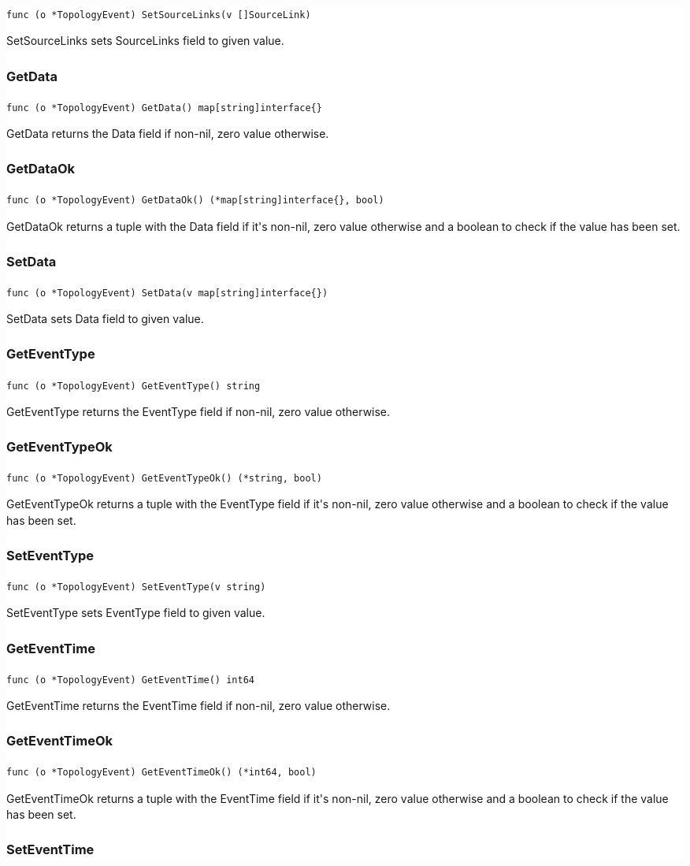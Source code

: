 `func (o *TopologyEvent) SetSourceLinks(v []SourceLink)`

SetSourceLinks sets SourceLinks field to given value.


### GetData

`func (o *TopologyEvent) GetData() map[string]interface{}`

GetData returns the Data field if non-nil, zero value otherwise.

### GetDataOk

`func (o *TopologyEvent) GetDataOk() (*map[string]interface{}, bool)`

GetDataOk returns a tuple with the Data field if it's non-nil, zero value otherwise
and a boolean to check if the value has been set.

### SetData

`func (o *TopologyEvent) SetData(v map[string]interface{})`

SetData sets Data field to given value.


### GetEventType

`func (o *TopologyEvent) GetEventType() string`

GetEventType returns the EventType field if non-nil, zero value otherwise.

### GetEventTypeOk

`func (o *TopologyEvent) GetEventTypeOk() (*string, bool)`

GetEventTypeOk returns a tuple with the EventType field if it's non-nil, zero value otherwise
and a boolean to check if the value has been set.

### SetEventType

`func (o *TopologyEvent) SetEventType(v string)`

SetEventType sets EventType field to given value.


### GetEventTime

`func (o *TopologyEvent) GetEventTime() int64`

GetEventTime returns the EventTime field if non-nil, zero value otherwise.

### GetEventTimeOk

`func (o *TopologyEvent) GetEventTimeOk() (*int64, bool)`

GetEventTimeOk returns a tuple with the EventTime field if it's non-nil, zero value otherwise
and a boolean to check if the value has been set.

### SetEventTime
